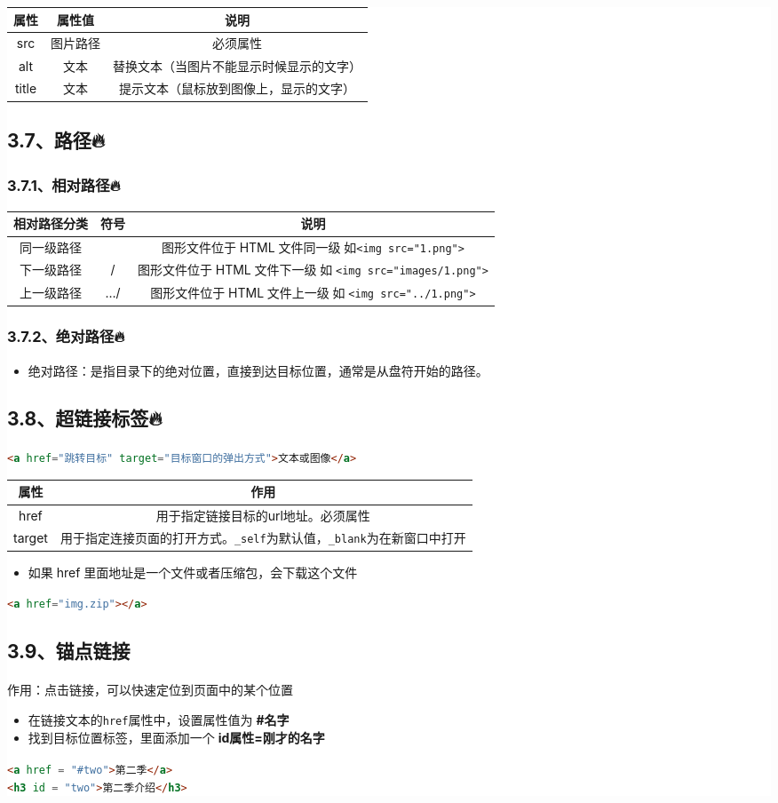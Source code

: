 | 属性  |  属性值  |                   说明                   |
| :---: | :------: | :--------------------------------------: |
|  src  | 图片路径 |                 必须属性                 |
|  alt  |   文本   | 替换文本（当图片不能显示时候显示的文字） |
| title |   文本   |  提示文本（鼠标放到图像上，显示的文字）  |

## 3.7、路径🔥

### 3.7.1、相对路径🔥

| 相对路径分类 | 符号 |                            说明                            |
| :----------: | :--: | :--------------------------------------------------------: |
|  同一级路径  |      |     图形文件位于 HTML 文件同一级 如`<img src="1.png">`     |
|  下一级路径  |  /   | 图形文件位于 HTML 文件下一级 如 `<img src="images/1.png">` |
|  上一级路径  |  …/  |   图形文件位于 HTML 文件上一级 如 `<img src="../1.png">`   |

### 3.7.2、绝对路径🔥

- 绝对路径：是指目录下的绝对位置，直接到达目标位置，通常是从盘符开始的路径。

## 3.8、超链接标签🔥

```html
<a href="跳转目标" target="目标窗口的弹出方式">文本或图像</a>
```

|  属性  |                             作用                             |
| :----: | :----------------------------------------------------------: |
|  href  |             用于指定链接目标的url地址。必须属性              |
| target | 用于指定连接页面的打开方式。`_self`为默认值，`_blank`为在新窗口中打开 |

* 如果 href 里面地址是一个文件或者压缩包，会下载这个文件

```html
<a href="img.zip"></a>
```

## 3.9、锚点链接

作用：点击链接，可以快速定位到页面中的某个位置

- 在链接文本的`href`属性中，设置属性值为 **#名字**
- 找到目标位置标签，里面添加一个 **id属性=刚才的名字**

```html
<a href = "#two">第二季</a>
<h3 id = "two">第二季介绍</h3>
```
